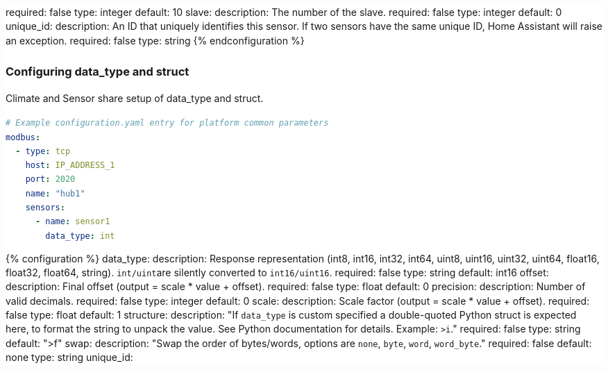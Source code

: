   required: false
  type: integer
  default: 10
slave:
  description: The number of the slave.
  required: false
  type: integer
  default: 0
unique_id:
  description: An ID that uniquely identifies this sensor. If two sensors have the same unique ID, Home Assistant will raise an exception.
  required: false
  type: string
{% endconfiguration %}

### Configuring data_type and struct

Climate and Sensor share setup of data_type and struct. 

```yaml
# Example configuration.yaml entry for platform common parameters
modbus:
  - type: tcp
    host: IP_ADDRESS_1
    port: 2020
    name: "hub1"
    sensors:
      - name: sensor1
        data_type: int
```

{% configuration %}
data_type:
  description: Response representation (int8, int16, int32, int64, uint8, uint16, uint32, uint64, float16, float32, float64, string). `int/uint`are silently converted to `int16/uint16`.
  required: false
  type: string
  default: int16
offset:
  description: Final offset (output = scale * value + offset).
  required: false
  type: float
  default: 0
precision:
  description: Number of valid decimals.
  required: false
  type: integer
  default: 0
scale:
  description: Scale factor (output = scale * value + offset).
  required: false
  type: float
  default: 1
structure:
  description: "If `data_type` is custom specified a double-quoted Python struct is expected here, to format the string to unpack the value. See Python documentation for details. Example: `>i`."
  required: false
  type: string
  default: ">f"
swap:
  description: "Swap the order of bytes/words, options are `none`, `byte`, `word`, `word_byte`."
  required: false
  default: none
  type: string
unique_id: